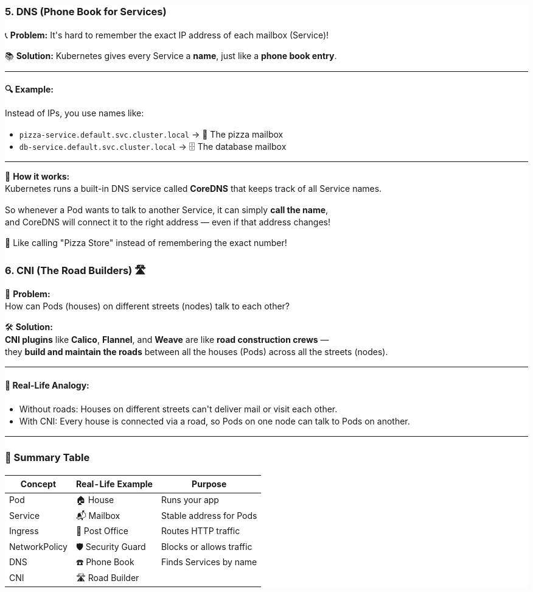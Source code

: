 ### 5. DNS (Phone Book for Services)

📞 **Problem:** It's hard to remember the exact IP address of each mailbox (Service)!

📚 **Solution:** Kubernetes gives every Service a **name**, just like a **phone book entry**.

---

#### 🔍 Example:

Instead of IPs, you use names like:

- `pizza-service.default.svc.cluster.local` → 🍕 The pizza mailbox  
- `db-service.default.svc.cluster.local` → 🗄️ The database mailbox  

---

🧠 **How it works:**  
Kubernetes runs a built-in DNS service called **CoreDNS** that keeps track of all Service names.

So whenever a Pod wants to talk to another Service, it can simply **call the name**,  
and CoreDNS will connect it to the right address — even if that address changes!

📖 Like calling "Pizza Store" instead of remembering the exact number!


### 6. CNI (The Road Builders) 🛣️

🚧 **Problem:**  
How can Pods (houses) on different streets (nodes) talk to each other?

🛠️ **Solution:**  
**CNI plugins** like **Calico**, **Flannel**, and **Weave** are like **road construction crews** —  
they **build and maintain the roads** between all the houses (Pods) across all the streets (nodes).

---

#### 🧱 Real-Life Analogy:

- Without roads: Houses on different streets can't deliver mail or visit each other.
- With CNI: Every house is connected via a road, so Pods on one node can talk to Pods on another.

---

### 🧩 Summary Table

| **Concept**      | **Real-Life Example** | **Purpose**                          |
|------------------|------------------------|--------------------------------------|
| Pod              | 🏠 House               | Runs your app                        |
| Service          | 📬 Mailbox            | Stable address for Pods              |
| Ingress          | 🏤 Post Office        | Routes HTTP traffic                  |
| NetworkPolicy    | 🛡️ Security Guard    | Blocks or allows traffic             |
| DNS              | ☎️ Phone Book         | Finds Services by name               |
| CNI              | 🛣️ Road Builder
